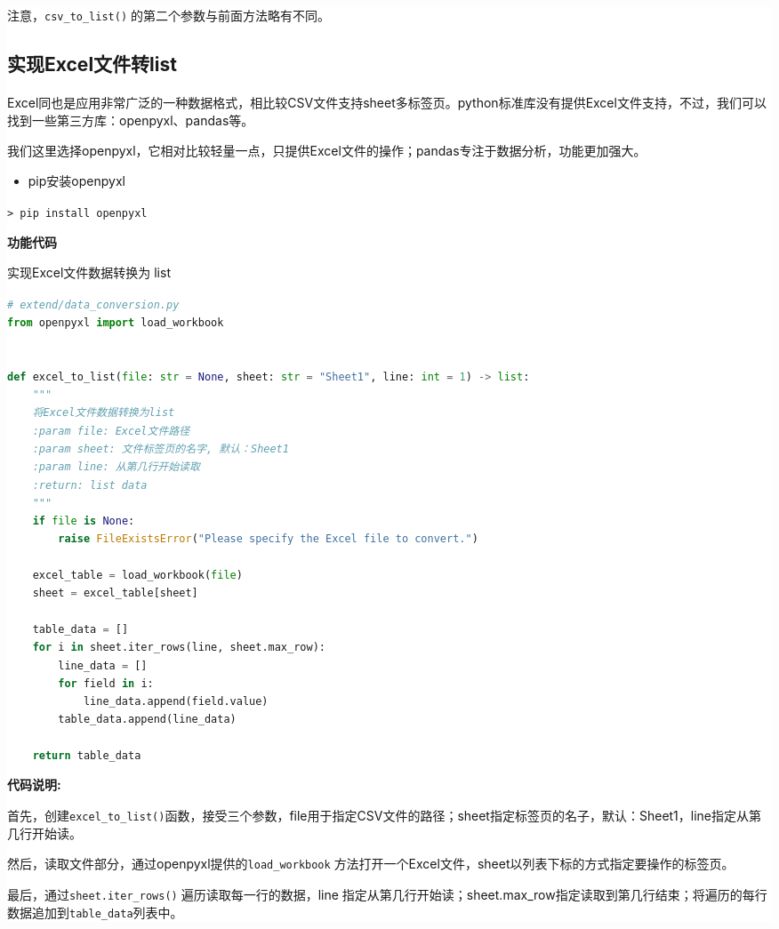 注意，`csv_to_list()` 的第二个参数与前面方法略有不同。


## 实现Excel文件转list

Excel同也是应用非常广泛的一种数据格式，相比较CSV文件支持sheet多标签页。python标准库没有提供Excel文件支持，不过，我们可以找到一些第三方库：openpyxl、pandas等。

我们这里选择openpyxl，它相对比较轻量一点，只提供Excel文件的操作；pandas专注于数据分析，功能更加强大。

* pip安装openpyxl

```shell
> pip install openpyxl
```

__功能代码__

实现Excel文件数据转换为 list

```python
# extend/data_conversion.py
from openpyxl import load_workbook


def excel_to_list(file: str = None, sheet: str = "Sheet1", line: int = 1) -> list:
    """
    将Excel文件数据转换为list
    :param file: Excel文件路径
    :param sheet: 文件标签页的名字, 默认：Sheet1
    :param line: 从第几行开始读取
    :return: list data
    """
    if file is None:
        raise FileExistsError("Please specify the Excel file to convert.")

    excel_table = load_workbook(file)
    sheet = excel_table[sheet]

    table_data = []
    for i in sheet.iter_rows(line, sheet.max_row):
        line_data = []
        for field in i:
            line_data.append(field.value)
        table_data.append(line_data)

    return table_data

```

__代码说明:__

首先，创建`excel_to_list()`函数，接受三个参数，file用于指定CSV文件的路径；sheet指定标签页的名子，默认：Sheet1，line指定从第几行开始读。

然后，读取文件部分，通过openpyxl提供的`load_workbook` 方法打开一个Excel文件，sheet以列表下标的方式指定要操作的标签页。

最后，通过`sheet.iter_rows()` 遍历读取每一行的数据，line 指定从第几行开始读；sheet.max_row指定读取到第几行结束；将遍历的每行数据追加到`table_data`列表中。

